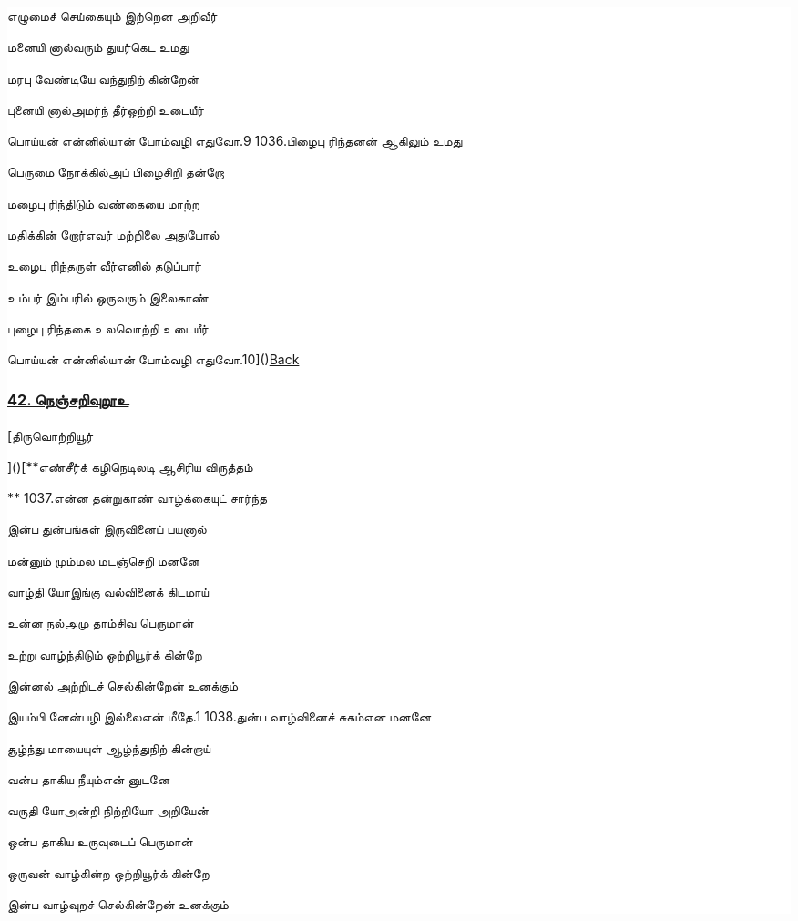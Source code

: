 எழுமைச் செய்கையும் இற்றென அறிவீர்  

மனையி னால்வரும் துயர்கெட உமது  

மரபு வேண்டியே வந்துநிற் கின்றேன்  

புனையி னால்அமர்ந் தீர்ஒற்றி உடையீர்  

பொய்யன் என்னில்யான் போம்வழி எதுவோ.9  1036.பிழைபு ரிந்தனன் ஆகிலும் உமது  

பெருமை நோக்கில்அப் பிழைசிறி தன்றோ  

மழைபு ரிந்திடும் வண்கையை மாற்ற  

மதிக்கின் றோர்எவர் மற்றிலை அதுபோல்  

உழைபு ரிந்தருள் வீர்எனில் தடுப்பார்  

உம்பர் இம்பரில் ஒருவரும் இலைகாண்  

புழைபு ரிந்தகை உலவொற்றி உடையீர்  

பொய்யன் என்னில்யான் போம்வழி எதுவோ.10]()[Back](https://www.projectmadurai.org/pm_etexts/utf8/pmuni0136_01.html#hd39)  

  

[]()  

  

### [42. நெஞ்சறிவுறூஉ]()  

  

[திருவொற்றியூர்  

]()[**எண்சீர்க் கழிநெடிலடி ஆசிரிய விருத்தம்  

** 1037.என்ன தன்றுகாண் வாழ்க்கையுட் சார்ந்த  

இன்ப துன்பங்கள் இருவினைப் பயனால்  

மன்னும் மும்மல மடஞ்செறி மனனே  

வாழ்தி யோஇங்கு வல்வினைக் கிடமாய்  

உன்ன நல்அமு தாம்சிவ பெருமான்  

உற்று வாழ்ந்திடும் ஒற்றியூர்க் கின்றே  

இன்னல் அற்றிடச் செல்கின்றேன் உனக்கும்  

இயம்பி னேன்பழி இல்லைஎன் மீதே.1  1038.துன்ப வாழ்வினைச் சுகம்என மனனே  

சூழ்ந்து மாயையுள் ஆழ்ந்துநிற் கின்றாய்  

வன்ப தாகிய நீயும்என் னுடனே  

வருதி யோஅன்றி நிற்றியோ அறியேன்  

ஒன்ப தாகிய உருவுடைப் பெருமான்  

ஒருவன் வாழ்கின்ற ஒற்றியூர்க் கின்றே  

இன்ப வாழ்வுறச் செல்கின்றேன் உனக்கும்  
